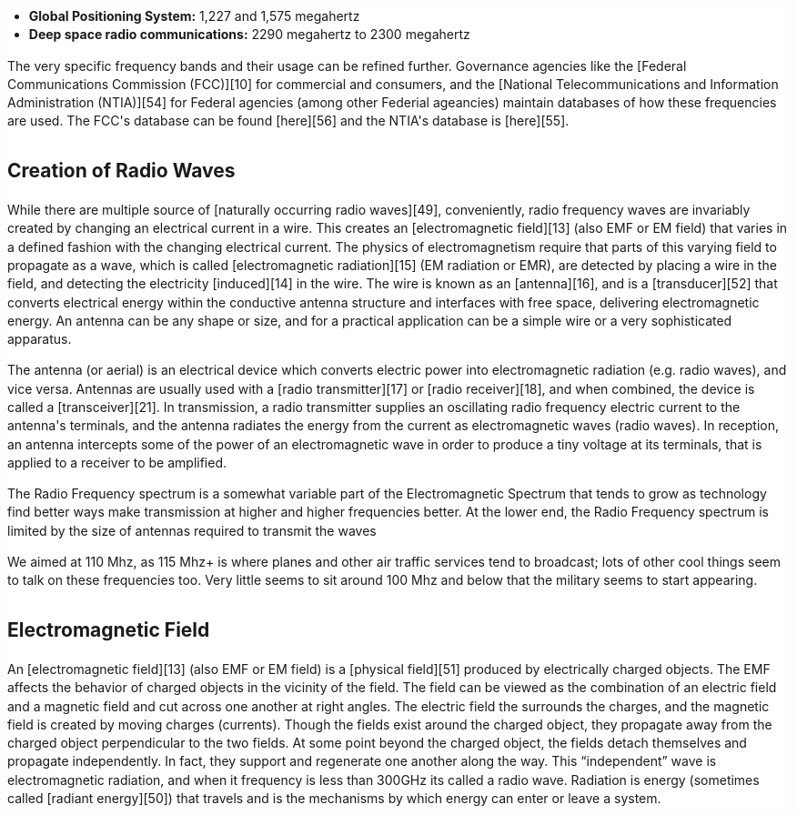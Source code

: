 * **Global Positioning System:** 1,227 and 1,575 megahertz
* **Deep space radio communications:** 2290 megahertz to 2300 megahertz

The very specific frequency bands and their usage can be refined further.
Governance agencies like the [Federal Communications Commission (FCC)][10]
for commercial and consumers, and the [National Telecommunications and Information Administration (NTIA)][54]
for Federal agencies (among other Federial ageancies) maintain databases of how these frequencies are used.
The FCC's database can be found [here][56] and the NTIA's database is [here][55].

## Creation of Radio Waves
While there are multiple source of [naturally occurring radio waves][49],
conveniently, radio frequency waves are invariably created by changing an electrical current in a wire.
This creates an [electromagnetic field][13] (also EMF or EM field)
that varies in a defined fashion with the changing electrical current.
The physics of electromagnetism require that parts of this varying field to propagate as a wave,
which is called [electromagnetic radiation][15] (EM radiation or EMR),
are detected by placing a wire in the field, and detecting the electricity [induced][14] in the wire.
The wire is known as an [antenna][16], and is a [transducer][52] that converts electrical energy within the conductive antenna structure and interfaces with free space, delivering electromagnetic energy.
An antenna can be any shape or size,
and for a practical application can be a simple wire or a very sophisticated apparatus.

The antenna (or aerial) is an electrical device which converts electric power
into electromagnetic radiation (e.g. radio waves), and vice versa.
Antennas are usually used with a [radio transmitter][17] or [radio receiver][18],
and when combined, the device is called a [transceiver][21].
In transmission, a radio transmitter supplies an oscillating radio frequency electric current to the antenna's terminals, and the antenna radiates the energy from the current as electromagnetic waves (radio waves).
In reception, an antenna intercepts some of the power of an electromagnetic wave in order to produce a tiny voltage at its terminals, that is applied to a receiver to be amplified.

The Radio Frequency spectrum is a somewhat variable part of the Electromagnetic
Spectrum that tends to grow as technology find better ways make transmission at higher and higher
frequencies better. At the lower end, the Radio Frequency spectrum is limited by the size of antennas
required to transmit the waves

We aimed at 110 Mhz, as 115 Mhz+ is where planes and other air traffic services tend to broadcast; lots of other cool things seem to talk on these frequencies too. Very little seems to sit around 100 Mhz and below that the military seems to start appearing.

## Electromagnetic Field
An [electromagnetic field][13] (also EMF or EM field) is a [physical field][51] produced by electrically charged objects.
The EMF affects the behavior of charged objects in the vicinity of the field.
The field can be viewed as the combination of an electric field and a magnetic field and cut across one another at right angles.
The electric field the surrounds the charges,
and the magnetic field is created by moving charges (currents).
Though the fields exist around the charged object, they propagate away from the charged object perpendicular to the two fields.
At some point beyond the charged object, the fields detach themselves and propagate independently. In fact, they support and regenerate one another along the way.
This “independent” wave is electromagnetic radiation, and when it frequency is less than 300GHz its called a radio wave.
Radiation is energy (sometimes called [radiant energy][50]) that travels
and is the mechanisms by which energy can enter or leave a system.
